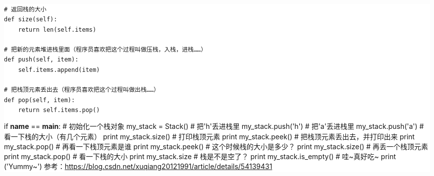     # 返回栈的大小
    def size(self):
        return len(self.items)

    # 把新的元素堆进栈里面（程序员喜欢把这个过程叫做压栈，入栈，进栈……）
    def push(self, item):
        self.items.append(item)

    # 把栈顶元素丢出去（程序员喜欢把这个过程叫做出栈……）
    def pop(self, item):
        return self.items.pop()


if __name__ == __main__:
    # 初始化一个栈对象
    my_stack = Stack()
    # 把'h'丢进栈里
    my_stack.push('h')
    # 把'a'丢进栈里
    my_stack.push('a')
    # 看一下栈的大小（有几个元素）
    print my_stack.size()
    # 打印栈顶元素
    print my_stack.peek()
    # 把栈顶元素丢出去，并打印出来
    print my_stack.pop()
    # 再看一下栈顶元素是谁
    print my_stack.peek()
    # 这个时候栈的大小是多少？
    print my_stack.size()
    # 再丢一个栈顶元素
    print my_stack.pop()
    # 看一下栈的大小
    print my_stack.size
    # 栈是不是空了？
    print my_stack.is_empty()
    # 哇~真好吃~
    print ('Yummy~')
参考：https://blog.csdn.net/xuqiang20121991/article/details/54139431
